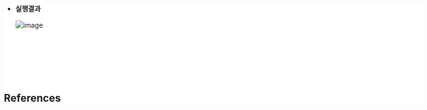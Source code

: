 - **실행결과**

  ![image](https://user-images.githubusercontent.com/78655692/187752516-617a0e7d-165f-4bbd-a277-fa107216aeb3.png)


<br>
<br>
<br>
<br>

## References

[^1]: [Spark Filter Using contains() Examples](https://sparkbyexamples.com/spark/spark-filter-contains-like-rlike-examples/)
[^2]: [Spark isin() & IS NOT IN Operator Example](https://sparkbyexamples.com/spark/spark-isin-is-not-in-operator-example/)
[^3]: [Python pyspark : alias (컬럼 이름 변경하기) - CosmosProject ](https://cosmosproject.tistory.com/289)
[^4]: [org.apache.spark.sql - Interface Row](https://spark.apache.org/docs/2.1.0/api/java/org/apache/spark/sql/Row.html)
[^5]: [Docs  Azure  Azure Databricks - regexp_extract 함수](https://docs.microsoft.com/ko-kr/azure/databricks/spark/latest/spark-sql/language-manual/functions/regexp_extract)
[^6]: [SQL, LIKE 연산자 - BELLSTONE](https://itbellstone.tistory.com/87)